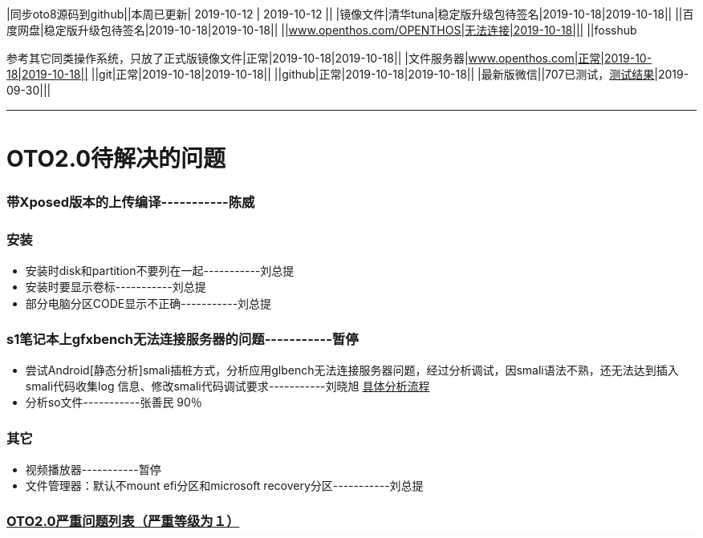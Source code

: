 |同步oto8源码到github||本周已更新| 2019-10-12 | 2019-10-12 ||
|镜像文件|清华tuna|稳定版升级包待签名|2019-10-18|2019-10-18||
||百度网盘|稳定版升级包待签名|2019-10-18|2019-10-18||
||www.openthos.com/OPENTHOS|无法连接|2019-10-18|||
||fosshub<p>参考其它同类操作系统，只放了正式版镜像文件|正常|2019-10-18|2019-10-18||
|文件服务器|www.openthos.com|正常|2019-10-18|2019-10-18||
||git|正常|2019-10-18|2019-10-18||
||github|正常|2019-10-18|2019-10-18||
|最新版微信||707已测试，[测试结果](https://github.com/openthos/app-testing-results/blob/master/%E5%85%B6%E5%AE%83%E5%BA%94%E7%94%A8/%E5%BE%AE%E4%BF%A1%E9%97%AE%E9%A2%98.md)|2019-09-30|||
***

# OTO2.0待解决的问题
### 带Xposed版本的上传编译-----------陈威
### 安装
- 安装时disk和partition不要列在一起-----------刘总提
- 安装时要显示卷标-----------刘总提
- 部分电脑分区CODE显示不正确-----------刘总提

### s1笔记本上gfxbench无法连接服务器的问题-----------暂停
- 尝试Android[静态分析]smali插桩方式，分析应用glbench无法连接服务器问题，经过分析调试，因smali语法不熟，还无法达到插入smali代码收集log 信息、修改smali代码调试要求-----------刘晓旭 [具体分析流程](https://github.com/openthos/multiwin-analysis/blob/master/multiwindow/liuxx/Android%20smali%22%E6%8F%92%E6%A1%A9%22%E8%B0%83%E8%AF%95apk.md)
- 分析so文件-----------张善民 90％
  
### 其它
- 视频播放器-----------暂停
- 文件管理器：默认不mount efi分区和microsoft recovery分区-----------刘总提

### [OTO2.0严重问题列表（严重等级为１）](https://github.com/openthos/app-testing-results/blob/master/%E5%8A%9F%E8%83%BD%E6%B5%8B%E8%AF%95%E7%9B%B8%E5%85%B3/OTO2.0%E4%B8%A5%E9%87%8D%E9%97%AE%E9%A2%98%E5%88%97%E8%A1%A8.md)
